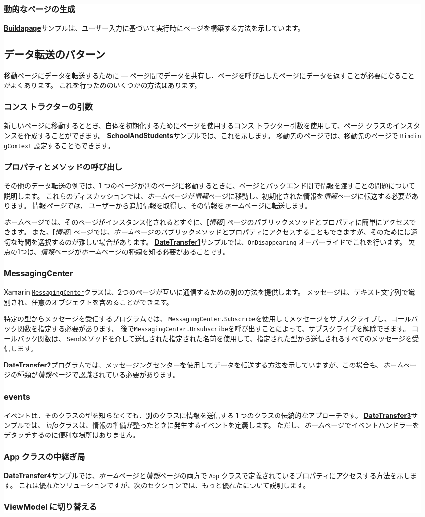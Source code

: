 ### <a name="dynamic-page-generation"></a>動的なページの生成

[**Buildapage**](https://github.com/xamarin/xamarin-forms-book-samples/tree/master/Chapter24/BuildAPage)サンプルは、ユーザー入力に基づいて実行時にページを構築する方法を示しています。

## <a name="patterns-of-data-transfer"></a>データ転送のパターン

移動ページにデータを転送するために &mdash; ページ間でデータを共有し、ページを呼び出したページにデータを返すことが必要になることがよくあります。 これを行うためのいくつかの方法はあります。

### <a name="constructor-arguments"></a>コンス トラクターの引数

新しいページに移動するととき、自体を初期化するためにページを使用するコンス トラクター引数を使用して、ページ クラスのインスタンスを作成することができます。 [**SchoolAndStudents**](https://github.com/xamarin/xamarin-forms-book-samples/tree/master/Chapter24/SchoolAndStudents)サンプルでは、これを示します。 移動先のページでは、移動先のページで `BindingContext` 設定することもできます。

### <a name="properties-and-method-calls"></a>プロパティとメソッドの呼び出し

その他のデータ転送の例では、1 つのページが別のページに移動するときに、ページとバックエンド間で情報を渡すことの問題について説明します。 これらのディスカッションでは、*ホーム*ページが*情報*ページに移動し、初期化された情報を*情報*ページに転送する必要があります。 情報*ページでは、* ユーザーから追加情報を取得し、その情報を*ホーム*ページに転送します。

*ホーム*ページでは、そのページがインスタンス化されるとすぐに、[*情報*] ページのパブリックメソッドとプロパティに簡単にアクセスできます。 また、[*情報*] ページでは、*ホーム*ページのパブリックメソッドとプロパティにアクセスすることもできますが、そのためには適切な時間を選択するのが難しい場合があります。 [**DateTransfer1**](https://github.com/xamarin/xamarin-forms-book-samples/tree/master/Chapter24/DataTransfer1)サンプルでは、`OnDisappearing` オーバーライドでこれを行います。 欠点の1つは、*情報*ページが*ホーム*ページの種類を知る必要があることです。

### <a name="messagingcenter"></a>MessagingCenter

Xamarin [`MessagingCenter`](xref:Xamarin.Forms.MessagingCenter)クラスは、2つのページが互いに通信するための別の方法を提供します。 メッセージは、テキスト文字列で識別され、任意のオブジェクトを含めることができます。

特定の型からメッセージを受信するプログラムでは、 [`MessagingCenter.Subscribe`](xref:Xamarin.Forms.MessagingCenter.Subscribe*)を使用してメッセージをサブスクライブし、コールバック関数を指定する必要があります。 後で[`MessagingCenter.Unsubscribe`](xref:Xamarin.Forms.MessagingCenter.Unsubscribe*)を呼び出すことによって、サブスクライブを解除できます。 コールバック関数は、 [`Send`](xref:Xamarin.Forms.MessagingCenter.Send*)メソッドを介して送信された指定された名前を使用して、指定された型から送信されるすべてのメッセージを受信します。

[**DateTransfer2**](https://github.com/xamarin/xamarin-forms-book-samples/tree/master/Chapter24/DataTransfer2)プログラムでは、メッセージングセンターを使用してデータを転送する方法を示していますが、この場合も、*ホーム*ページの種類が*情報*ページで認識されている必要があります。

### <a name="events"></a>events

イベントは、そのクラスの型を知らなくても、別のクラスに情報を送信する 1 つのクラスの伝統的なアプローチです。 [**DateTransfer3**](https://github.com/xamarin/xamarin-forms-book-samples/tree/master/Chapter24/DataTransfer3)サンプルでは、 *info*クラスは、情報の準備が整ったときに発生するイベントを定義します。 ただし、*ホーム*ページでイベントハンドラーをデタッチするのに便利な場所はありません。

### <a name="the-app-class-intermediary"></a>App クラスの中継ぎ局

[**DateTransfer4**](https://github.com/xamarin/xamarin-forms-book-samples/tree/master/Chapter24/DataTransfer4)サンプルでは、*ホーム*ページと*情報*ページの両方で `App` クラスで定義されているプロパティにアクセスする方法を示します。 これは優れたソリューションですが、次のセクションでは、もっと優れたについて説明します。

### <a name="switching-to-a-viewmodel"></a>ViewModel に切り替える
